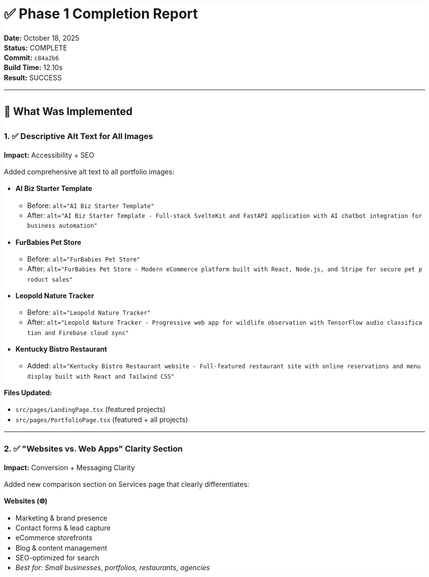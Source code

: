 # ✅ Phase 1 Completion Report

**Date:** October 18, 2025  
**Status:** COMPLETE  
**Commit:** `c84a2b6`  
**Build Time:** 12.10s  
**Result:** SUCCESS

---

## 🎯 What Was Implemented

### 1. ✅ **Descriptive Alt Text for All Images**

**Impact:** Accessibility + SEO

Added comprehensive alt text to all portfolio images:

- **AI Biz Starter Template**
  - Before: `alt="AI Biz Starter Template"`
  - After: `alt="AI Biz Starter Template - Full-stack SvelteKit and FastAPI application with AI chatbot integration for business automation"`

- **FurBabies Pet Store**
  - Before: `alt="FurBabies Pet Store"`
  - After: `alt="FurBabies Pet Store - Modern eCommerce platform built with React, Node.js, and Stripe for secure pet product sales"`

- **Leopold Nature Tracker**
  - Before: `alt="Leopold Nature Tracker"`
  - After: `alt="Leopold Nature Tracker - Progressive web app for wildlife observation with TensorFlow audio classification and Firebase cloud sync"`

- **Kentucky Bistro Restaurant**
  - Added: `alt="Kentucky Bistro Restaurant website - Full-featured restaurant site with online reservations and menu display built with React and Tailwind CSS"`

**Files Updated:**
- `src/pages/LandingPage.tsx` (featured projects)
- `src/pages/PortfolioPage.tsx` (featured + all projects)

---

### 2. ✅ **"Websites vs. Web Apps" Clarity Section**

**Impact:** Conversion + Messaging Clarity

Added new comparison section on Services page that clearly differentiates:

**Websites (🌐)**
- Marketing & brand presence
- Contact forms & lead capture
- eCommerce storefronts
- Blog & content management
- SEO-optimized for search
- *Best for: Small businesses, portfolios, restaurants, agencies*

